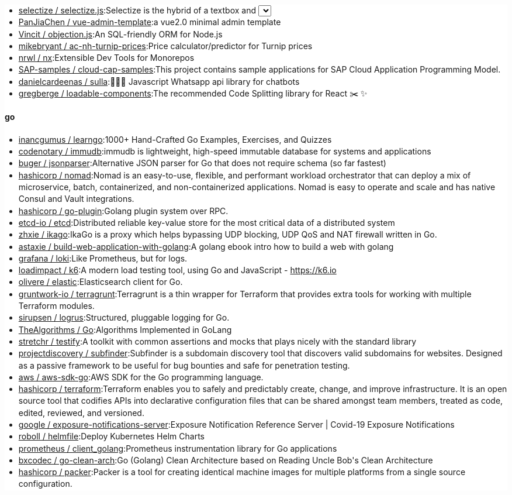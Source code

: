 * [selectize / selectize.js](https://github.com/selectize/selectize.js):Selectize is the hybrid of a textbox and <select> box. It's jQuery based and it has autocomplete and native-feeling keyboard navigation; useful for tagging, contact lists, etc.
* [PanJiaChen / vue-admin-template](https://github.com/PanJiaChen/vue-admin-template):a vue2.0 minimal admin template
* [Vincit / objection.js](https://github.com/Vincit/objection.js):An SQL-friendly ORM for Node.js
* [mikebryant / ac-nh-turnip-prices](https://github.com/mikebryant/ac-nh-turnip-prices):Price calculator/predictor for Turnip prices
* [nrwl / nx](https://github.com/nrwl/nx):Extensible Dev Tools for Monorepos
* [SAP-samples / cloud-cap-samples](https://github.com/SAP-samples/cloud-cap-samples):This project contains sample applications for SAP Cloud Application Programming Model.
* [danielcardeenas / sulla](https://github.com/danielcardeenas/sulla):👩🏻‍🔬 Javascript Whatsapp api library for chatbots
* [gregberge / loadable-components](https://github.com/gregberge/loadable-components):The recommended Code Splitting library for React ✂️ ✨

#### go
* [inancgumus / learngo](https://github.com/inancgumus/learngo):1000+ Hand-Crafted Go Examples, Exercises, and Quizzes
* [codenotary / immudb](https://github.com/codenotary/immudb):immudb is lightweight, high-speed immutable database for systems and applications
* [buger / jsonparser](https://github.com/buger/jsonparser):Alternative JSON parser for Go that does not require schema (so far fastest)
* [hashicorp / nomad](https://github.com/hashicorp/nomad):Nomad is an easy-to-use, flexible, and performant workload orchestrator that can deploy a mix of microservice, batch, containerized, and non-containerized applications. Nomad is easy to operate and scale and has native Consul and Vault integrations.
* [hashicorp / go-plugin](https://github.com/hashicorp/go-plugin):Golang plugin system over RPC.
* [etcd-io / etcd](https://github.com/etcd-io/etcd):Distributed reliable key-value store for the most critical data of a distributed system
* [zhxie / ikago](https://github.com/zhxie/ikago):IkaGo is a proxy which helps bypassing UDP blocking, UDP QoS and NAT firewall written in Go.
* [astaxie / build-web-application-with-golang](https://github.com/astaxie/build-web-application-with-golang):A golang ebook intro how to build a web with golang
* [grafana / loki](https://github.com/grafana/loki):Like Prometheus, but for logs.
* [loadimpact / k6](https://github.com/loadimpact/k6):A modern load testing tool, using Go and JavaScript - https://k6.io
* [olivere / elastic](https://github.com/olivere/elastic):Elasticsearch client for Go.
* [gruntwork-io / terragrunt](https://github.com/gruntwork-io/terragrunt):Terragrunt is a thin wrapper for Terraform that provides extra tools for working with multiple Terraform modules.
* [sirupsen / logrus](https://github.com/sirupsen/logrus):Structured, pluggable logging for Go.
* [TheAlgorithms / Go](https://github.com/TheAlgorithms/Go):Algorithms Implemented in GoLang
* [stretchr / testify](https://github.com/stretchr/testify):A toolkit with common assertions and mocks that plays nicely with the standard library
* [projectdiscovery / subfinder](https://github.com/projectdiscovery/subfinder):Subfinder is a subdomain discovery tool that discovers valid subdomains for websites. Designed as a passive framework to be useful for bug bounties and safe for penetration testing.
* [aws / aws-sdk-go](https://github.com/aws/aws-sdk-go):AWS SDK for the Go programming language.
* [hashicorp / terraform](https://github.com/hashicorp/terraform):Terraform enables you to safely and predictably create, change, and improve infrastructure. It is an open source tool that codifies APIs into declarative configuration files that can be shared amongst team members, treated as code, edited, reviewed, and versioned.
* [google / exposure-notifications-server](https://github.com/google/exposure-notifications-server):Exposure Notification Reference Server | Covid-19 Exposure Notifications
* [roboll / helmfile](https://github.com/roboll/helmfile):Deploy Kubernetes Helm Charts
* [prometheus / client_golang](https://github.com/prometheus/client_golang):Prometheus instrumentation library for Go applications
* [bxcodec / go-clean-arch](https://github.com/bxcodec/go-clean-arch):Go (Golang) Clean Architecture based on Reading Uncle Bob's Clean Architecture
* [hashicorp / packer](https://github.com/hashicorp/packer):Packer is a tool for creating identical machine images for multiple platforms from a single source configuration.
